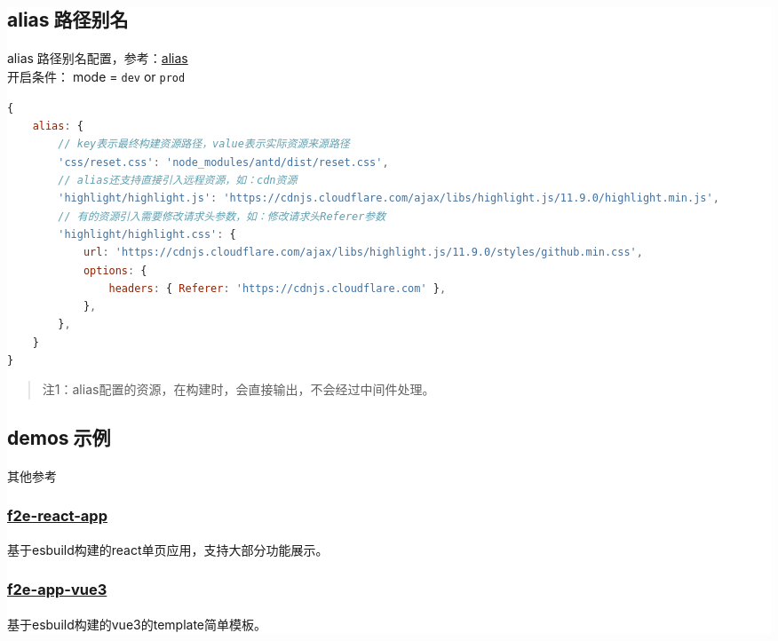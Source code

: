 
## alias 路径别名
alias 路径别名配置，参考：[alias](src/middlewares/alias/interface.ts)  
开启条件： mode = `dev` or `prod`  

```js
{
    alias: {
        // key表示最终构建资源路径，value表示实际资源来源路径
        'css/reset.css': 'node_modules/antd/dist/reset.css',
        // alias还支持直接引入远程资源，如：cdn资源
        'highlight/highlight.js': 'https://cdnjs.cloudflare.com/ajax/libs/highlight.js/11.9.0/highlight.min.js',
        // 有的资源引入需要修改请求头参数，如：修改请求头Referer参数
        'highlight/highlight.css': {
            url: 'https://cdnjs.cloudflare.com/ajax/libs/highlight.js/11.9.0/styles/github.min.css',
            options: {
                headers: { Referer: 'https://cdnjs.cloudflare.com' },
            },
        },
    }
}
```
> 注1：alias配置的资源，在构建时，会直接输出，不会经过中间件处理。


## demos 示例
其他参考
### [f2e-react-app](https://gitee.com/f2e-server/f2e-react-app) 
基于esbuild构建的react单页应用，支持大部分功能展示。
### [f2e-app-vue3](https://gitee.com/f2e-server/f2e-app-vue3) 
基于esbuild构建的vue3的template简单模板。